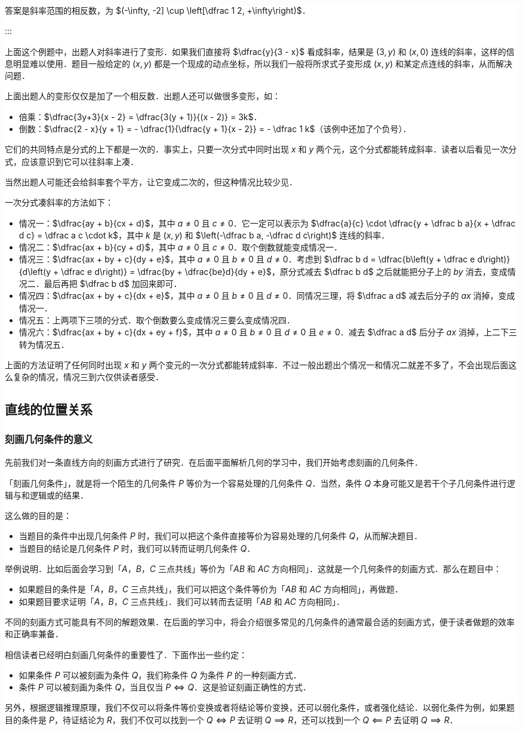 答案是斜率范围的相反数，为 $(-\infty, -2] \cup \left[\dfrac 1 2, +\infty\right)$．

:::

上面这个例题中，出题人对斜率进行了变形．如果我们直接将 $\dfrac{y}{3 - x}$ 看成斜率，结果是 $(3, y)$ 和 $(x, 0)$ 连线的斜率，这样的信息明显难以使用．题目一般给定的 $(x, y)$ 都是一个现成的动点坐标，所以我们一般将所求式子变形成 $(x, y)$ 和某定点连线的斜率，从而解决问题．

上面出题人的变形仅仅是加了一个相反数．出题人还可以做很多变形，如：

- 倍乘：$\dfrac{3y+3}{x - 2} = \dfrac{3(y + 1)}{(x - 2)} = 3k$．
- 倒数：$\dfrac{2 - x}{y + 1} = - \dfrac{1}{\dfrac{y + 1}{x - 2}} = - \dfrac 1 k$（该例中还加了个负号）．

它们的共同特点是分式的上下都是一次的．事实上，只要一次分式中同时出现 $x$ 和 $y$ 两个元，这个分式都能转成斜率．读者以后看见一次分式，应该意识到它可以往斜率上凑．

当然出题人可能还会给斜率套个平方，让它变成二次的，但这种情况比较少见．

一次分式凑斜率的方法如下：

- 情况一：$\dfrac{ay + b}{cx + d}$，其中 $a \ne 0$ 且 $c \ne 0$．它一定可以表示为 $\dfrac{a}{c} \cdot \dfrac{y + \dfrac b a}{x + \dfrac d c} = \dfrac a c \cdot k$，其中 $k$ 是 $(x, y)$ 和 $\left(-\dfrac b a, -\dfrac d c\right)$ 连线的斜率．
- 情况二：$\dfrac{ax + b}{cy + d}$，其中 $a \ne 0$ 且 $c \ne 0$．取个倒数就能变成情况一．
- 情况三：$\dfrac{ax + by + c}{dy + e}$，其中 $a \ne 0$ 且 $b \ne 0$ 且 $d \ne 0$．考虑到 $\dfrac b d = \dfrac{b\left(y + \dfrac e d\right)}{d\left(y + \dfrac e d\right)} = \dfrac{by + \dfrac{be}d}{dy + e}$，原分式减去 $\dfrac b d$ 之后就能把分子上的 $by$ 消去，变成情况二．最后再把 $\dfrac b d$ 加回来即可．
- 情况四：$\dfrac{ax + by + c}{dx + e}$，其中 $a \ne 0$ 且 $b \ne 0$ 且 $d \ne 0$．同情况三理，将 $\dfrac a d$ 减去后分子的 $ax$ 消掉，变成情况一．
- 情况五：上两项下三项的分式．取个倒数要么变成情况三要么变成情况四．
- 情况六：$\dfrac{ax + by + c}{dx + ey + f}$，其中 $a \ne 0$ 且 $b \ne 0$ 且 $d \ne 0$ 且 $e \ne 0$．减去 $\dfrac a d$ 后分子 $ax$ 消掉，上二下三转为情况五．

上面的方法证明了任何同时出现 $x$ 和 $y$ 两个变元的一次分式都能转成斜率．不过一般出题出个情况一和情况二就差不多了，不会出现后面这么复杂的情况，情况三到六仅供读者感受．

## 直线的位置关系

### 刻画几何条件的意义

先前我们对一条直线方向的刻画方式进行了研究．在后面平面解析几何的学习中，我们开始考虑刻画的几何条件．

「刻画几何条件」，就是将一个陌生的几何条件 $P$ 等价为一个容易处理的几何条件 $Q$．当然，条件 $Q$ 本身可能又是若干个子几何条件进行逻辑与和逻辑或的结果．

这么做的目的是：

- 当题目的条件中出现几何条件 $P$ 时，我们可以把这个条件直接等价为容易处理的几何条件 $Q$，从而解决题目．
- 当题目的结论是几何条件 $P$ 时，我们可以转而证明几何条件 $Q$．

举例说明．比如后面会学习到「$A$，$B$，$C$ 三点共线」等价为「$AB$ 和 $AC$ 方向相同」．这就是一个几何条件的刻画方式．那么在题目中：

- 如果题目的条件是「$A$，$B$，$C$ 三点共线」，我们可以把这个条件等价为「$AB$ 和 $AC$ 方向相同」，再做题．
- 如果题目要求证明「$A$，$B$，$C$ 三点共线」．我们可以转而去证明「$AB$ 和 $AC$ 方向相同」．

不同的刻画方式可能具有不同的解题效果．在后面的学习中，将会介绍很多常见的几何条件的通常最合适的刻画方式，便于读者做题的效率和正确率兼备．

相信读者已经明白刻画几何条件的重要性了．下面作出一些约定：

- 如果条件 $P$ 可以被刻画为条件 $Q$，我们称条件 $Q$ 为条件 $P$ 的一种刻画方式．
- 条件 $P$ 可以被刻画为条件 $Q$，当且仅当 $P \iff Q$．这是验证刻画正确性的方式．

另外，根据逻辑推理原理，我们不仅可以将条件等价变换或者将结论等价变换，还可以弱化条件，或者强化结论．以弱化条件为例，如果题目的条件是 $P$，待证结论为 $R$，我们不仅可以找到一个 $Q \iff P$ 去证明 $Q \implies R$，还可以找到一个 $Q \impliedby P$ 去证明 $Q \implies R$．
